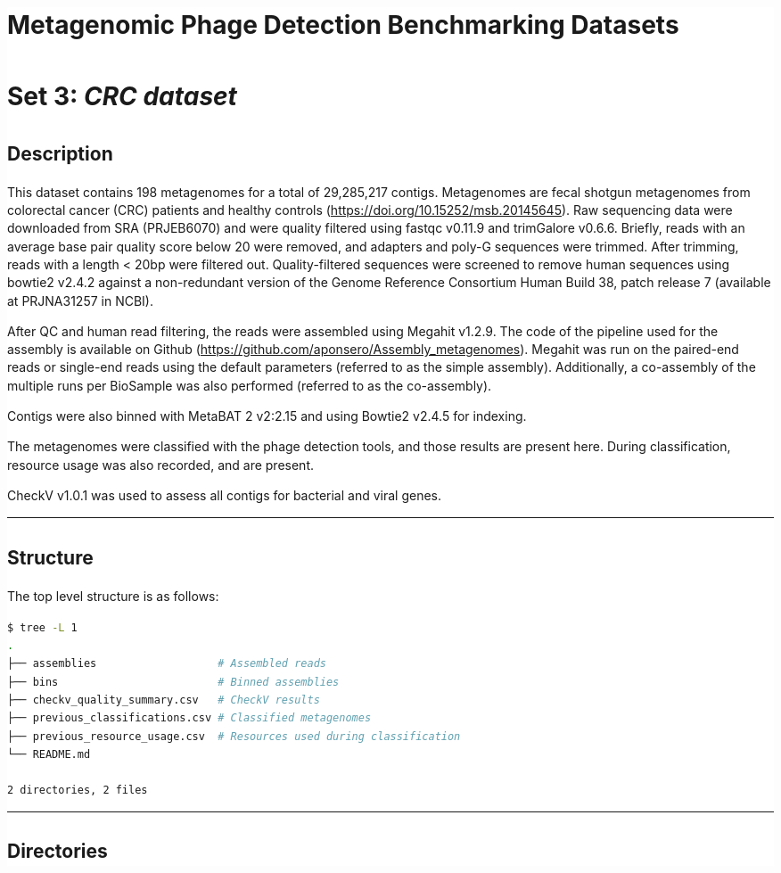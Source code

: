 # Metagenomic Phage Detection Benchmarking Datasets
# Set 3: *CRC dataset*

## Description

This dataset contains 198 metagenomes for a total of 29,285,217 contigs. Metagenomes are fecal shotgun metagenomes from colorectal cancer (CRC) patients and healthy controls (https://doi.org/10.15252/msb.20145645). Raw sequencing data were downloaded from SRA (PRJEB6070) and were quality filtered using fastqc v0.11.9 and trimGalore v0.6.6. Briefly, reads with an average base pair quality score below 20 were removed, and adapters and poly-G sequences were trimmed. After trimming, reads with a length < 20bp were filtered out. Quality-filtered sequences were screened to remove human sequences using bowtie2 v2.4.2 against a non-redundant version of the Genome Reference Consortium Human Build 38, patch release 7 (available at PRJNA31257 in NCBI).

After QC and human read filtering, the reads were assembled using Megahit v1.2.9. The code of 
the pipeline used for the assembly is available on Github (https://github.com/aponsero/Assembly_metagenomes). Megahit was run on the paired-end reads or single-end reads using the default parameters (referred to as the simple assembly). Additionally, a co-assembly of the multiple runs per BioSample was also performed (referred to as the co-assembly). 

Contigs were also binned with MetaBAT 2 v2:2.15 and using Bowtie2 v2.4.5 for indexing.

The metagenomes were classified with the phage detection tools, and those results are present here. During classification, resource usage was also recorded, and are present.

CheckV v1.0.1 was used to assess all contigs for bacterial and viral genes.

---

## Structure

The top level structure is as follows:

```sh
$ tree -L 1
.
├── assemblies                   # Assembled reads
├── bins                         # Binned assemblies
├── checkv_quality_summary.csv   # CheckV results
├── previous_classifications.csv # Classified metagenomes
├── previous_resource_usage.csv  # Resources used during classification
└── README.md

2 directories, 2 files
```

---

## Directories
